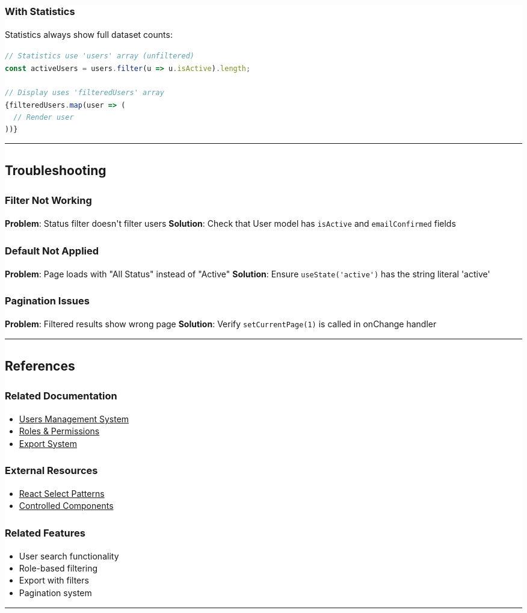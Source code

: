 ### With Statistics
Statistics always show full dataset counts:
```typescript
// Statistics use 'users' array (unfiltered)
const activeUsers = users.filter(u => u.isActive).length;

// Display uses 'filteredUsers' array
{filteredUsers.map(user => (
  // Render user
))}
```

---

## Troubleshooting

### Filter Not Working
**Problem**: Status filter doesn't filter users
**Solution**: Check that User model has `isActive` and `emailConfirmed` fields

### Default Not Applied
**Problem**: Page loads with "All Status" instead of "Active"
**Solution**: Ensure `useState('active')` has the string literal 'active'

### Pagination Issues
**Problem**: Filtered results show wrong page
**Solution**: Verify `setCurrentPage(1)` is called in onChange handler

---

## References

### Related Documentation
- [Users Management System](./2025-08-users-management.md)
- [Roles & Permissions](../auth/2025-08-roles-permissions-system.md)
- [Export System](./2025-08-export-system.md)

### External Resources
- [React Select Patterns](https://react-select.com/home)
- [Controlled Components](https://reactjs.org/docs/forms.html#controlled-components)

### Related Features
- User search functionality
- Role-based filtering
- Export with filters
- Pagination system

---
